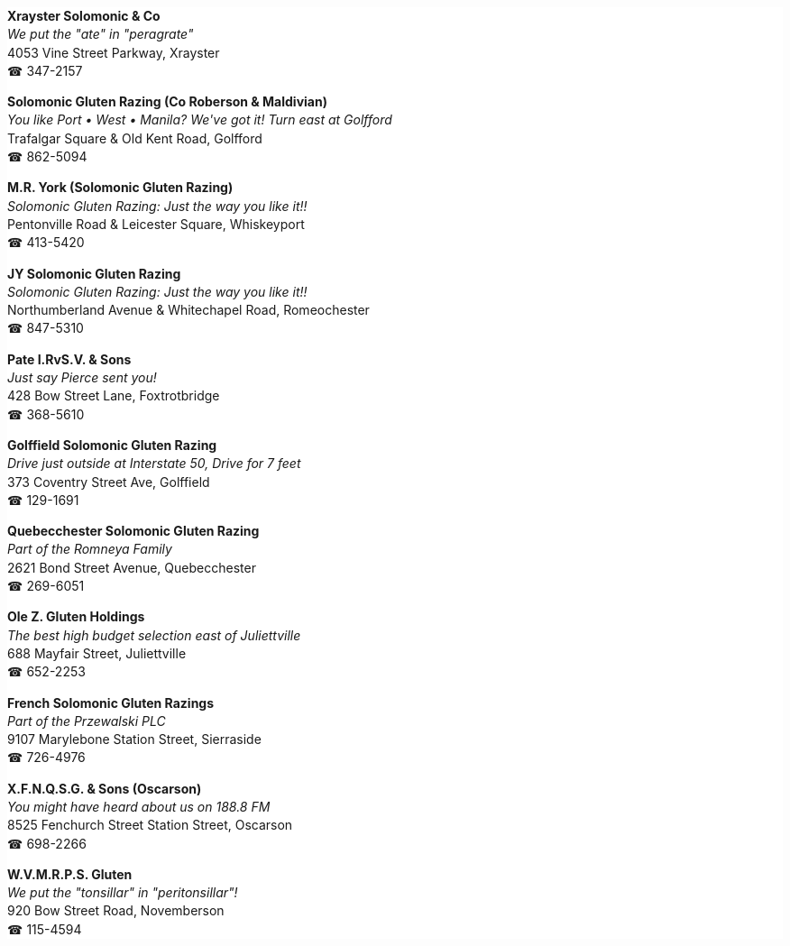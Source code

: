 **Xrayster Solomonic & Co**  
_We put the "ate" in "peragrate"_  
4053 Vine Street Parkway, Xrayster  
☎ 347-2157

**Solomonic Gluten Razing (Co Roberson & Maldivian)**  
_You like Port • West • Manila? We've got it! 
Turn east at Golfford_  
Trafalgar Square & Old Kent Road, Golfford  
☎ 862-5094

**M.R. York (Solomonic Gluten Razing)**  
_Solomonic Gluten Razing: Just the way you like it!!_  
Pentonville Road & Leicester Square, Whiskeyport  
☎ 413-5420

**JY Solomonic Gluten Razing**  
_Solomonic Gluten Razing: Just the way you like it!!_  
Northumberland Avenue & Whitechapel Road, Romeochester  
☎ 847-5310

**Pate I.RvS.V. & Sons**  
_Just say Pierce sent you!_  
428 Bow Street Lane, Foxtrotbridge  
☎ 368-5610

**Golffield Solomonic Gluten Razing**  
_Drive just outside at Interstate 50, Drive for 7 feet_  
373 Coventry Street Ave, Golffield  
☎ 129-1691

**Quebecchester Solomonic Gluten Razing**  
_Part of the Romneya Family_  
2621 Bond Street Avenue, Quebecchester  
☎ 269-6051

**Ole Z. Gluten Holdings**  
_The best high budget selection east of Juliettville_  
688 Mayfair Street, Juliettville  
☎ 652-2253

**French Solomonic Gluten Razings**  
_Part of the Przewalski PLC_  
9107 Marylebone Station Street, Sierraside  
☎ 726-4976

**X.F.N.Q.S.G. & Sons (Oscarson)**  
_You might have heard about us on 188.8 FM_  
8525 Fenchurch Street Station Street, Oscarson  
☎ 698-2266

**W.V.M.R.P.S. Gluten**  
_We put the "tonsillar" in "peritonsillar"!_  
920 Bow Street Road, Novemberson  
☎ 115-4594
